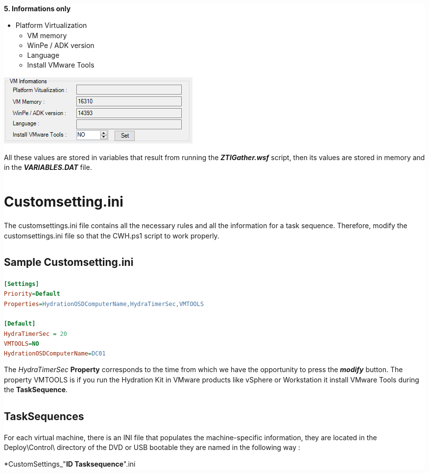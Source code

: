 
**5. Informations only**
* Platform Virtualization
  * VM memory
  * WinPe / ADK version
  * Language
  * Install VMware Tools

![VMSection](/img/VM.PNG)

All these values are stored in variables that result from running the **_ZTIGather.wsf_** script, then its values are stored in memory and in the **_VARIABLES.DAT_** file.

# Customsetting.ini

The customsettings.ini file contains all the necessary rules and all the information for a task sequence. Therefore, modify the customsettings.ini file so that the CWH.ps1 script to work properly.

## Sample Customsetting.ini

```ini
[Settings]
Priority=Default
Properties=HydrationOSDComputerName,HydraTimerSec,VMTOOLS

[Default]
HydraTimerSec = 20
VMTOOLS=NO
HydrationOSDComputerName=DC01
```



The _HydraTimerSec_ **Property** corresponds to the time from which we have the opportunity to press the **_modify_** button. The property VMTOOLS is if you run the Hydration Kit in VMware products like vSphere or Workstation it install VMware Tools during the **TaskSequence**.

## TaskSequences

For each virtual machine, there is an INI file that populates the machine-specific information, they are located in the Deploy\Control\ directory of the DVD or USB bootable they are named in the following way :

*CustomSettings_"**ID Tasksequence**".ini


